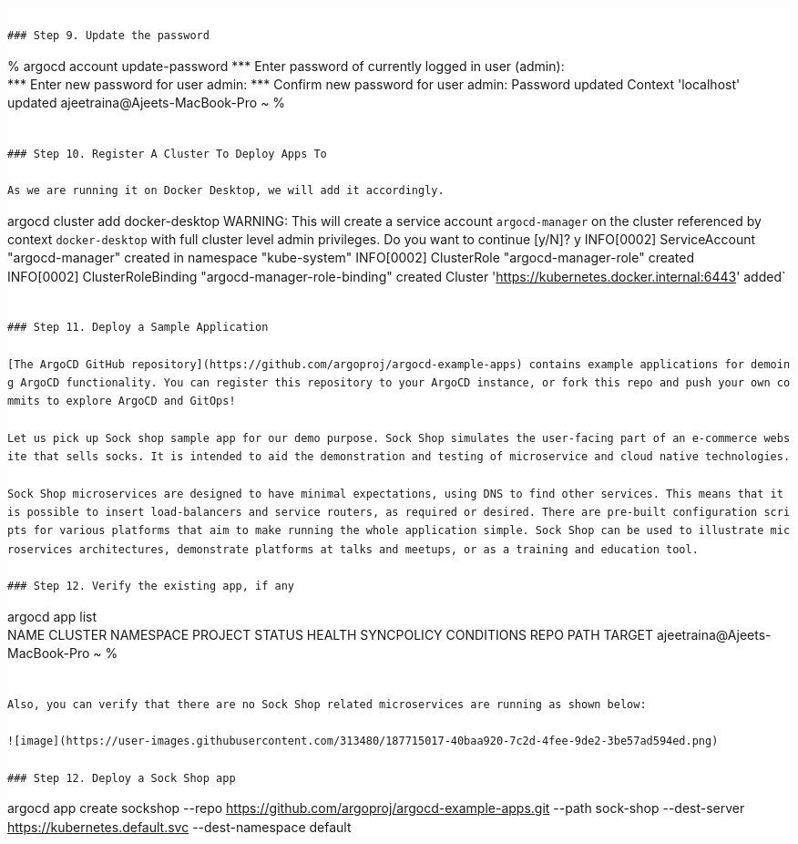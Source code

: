 ```

### Step 9. Update the password

```
% argocd account update-password
*** Enter password of currently logged in user (admin):                       
*** Enter new password for user admin: 
*** Confirm new password for user admin: 
Password updated
Context 'localhost' updated
ajeetraina@Ajeets-MacBook-Pro ~ % 
```

### Step 10. Register A Cluster To Deploy Apps To

As we are running it on Docker Desktop, we will add it accordingly.

```
argocd cluster add docker-desktop
WARNING: This will create a service account `argocd-manager` on the cluster referenced by context `docker-desktop` with full cluster level admin privileges. Do you want to continue [y/N]? y
INFO[0002] ServiceAccount "argocd-manager" created in namespace "kube-system" 
INFO[0002] ClusterRole "argocd-manager-role" created    
INFO[0002] ClusterRoleBinding "argocd-manager-role-binding" created 
Cluster 'https://kubernetes.docker.internal:6443' added`
```

### Step 11. Deploy a Sample Application

[The ArgoCD GitHub repository](https://github.com/argoproj/argocd-example-apps) contains example applications for demoing ArgoCD functionality. You can register this repository to your ArgoCD instance, or fork this repo and push your own commits to explore ArgoCD and GitOps!

Let us pick up Sock shop sample app for our demo purpose. Sock Shop simulates the user-facing part of an e-commerce website that sells socks. It is intended to aid the demonstration and testing of microservice and cloud native technologies.

Sock Shop microservices are designed to have minimal expectations, using DNS to find other services. This means that it is possible to insert load-balancers and service routers, as required or desired. There are pre-built configuration scripts for various platforms that aim to make running the whole application simple. Sock Shop can be used to illustrate microservices architectures, demonstrate platforms at talks and meetups, or as a training and education tool.

### Step 12. Verify the existing app, if any

```
argocd app list                  
NAME  CLUSTER  NAMESPACE  PROJECT  STATUS  HEALTH  SYNCPOLICY  CONDITIONS  REPO  PATH  TARGET
ajeetraina@Ajeets-MacBook-Pro ~ % 
```

Also, you can verify that there are no Sock Shop related microservices are running as shown below:

![image](https://user-images.githubusercontent.com/313480/187715017-40baa920-7c2d-4fee-9de2-3be57ad594ed.png)

### Step 12. Deploy a Sock Shop app

```
argocd app create sockshop --repo https://github.com/argoproj/argocd-example-apps.git  --path sock-shop --dest-server https://kubernetes.default.svc --dest-namespace default
